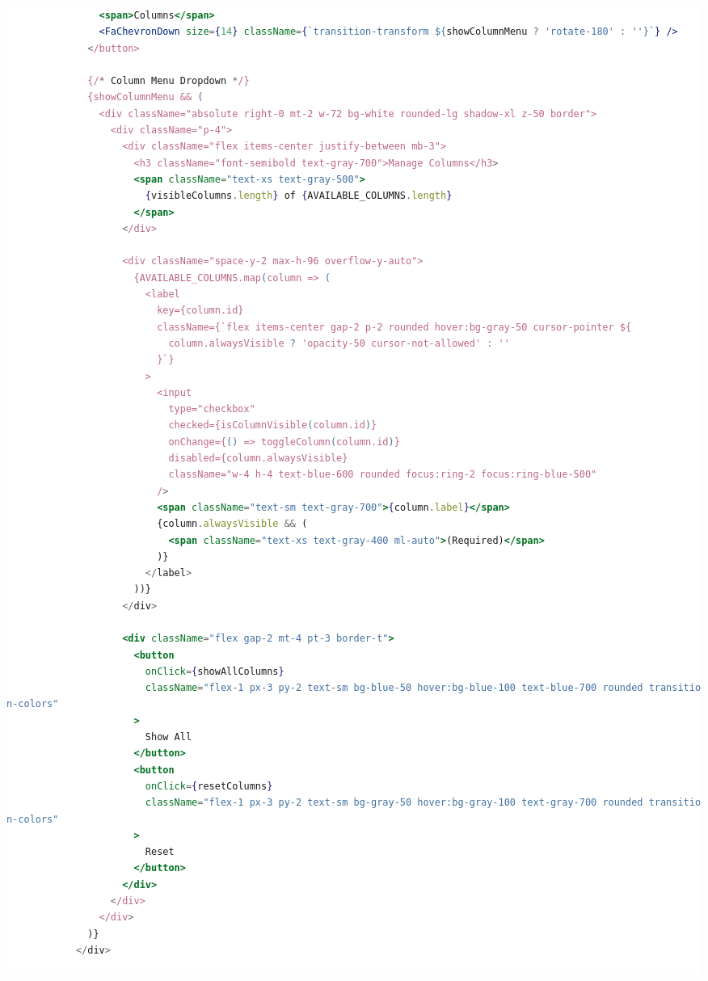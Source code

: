 ```jsx
                <span>Columns</span>
                <FaChevronDown size={14} className={`transition-transform ${showColumnMenu ? 'rotate-180' : ''}`} />
              </button>
              
              {/* Column Menu Dropdown */}
              {showColumnMenu && (
                <div className="absolute right-0 mt-2 w-72 bg-white rounded-lg shadow-xl z-50 border">
                  <div className="p-4">
                    <div className="flex items-center justify-between mb-3">
                      <h3 className="font-semibold text-gray-700">Manage Columns</h3>
                      <span className="text-xs text-gray-500">
                        {visibleColumns.length} of {AVAILABLE_COLUMNS.length}
                      </span>
                    </div>
                    
                    <div className="space-y-2 max-h-96 overflow-y-auto">
                      {AVAILABLE_COLUMNS.map(column => (
                        <label
                          key={column.id}
                          className={`flex items-center gap-2 p-2 rounded hover:bg-gray-50 cursor-pointer ${
                            column.alwaysVisible ? 'opacity-50 cursor-not-allowed' : ''
                          }`}
                        >
                          <input
                            type="checkbox"
                            checked={isColumnVisible(column.id)}
                            onChange={() => toggleColumn(column.id)}
                            disabled={column.alwaysVisible}
                            className="w-4 h-4 text-blue-600 rounded focus:ring-2 focus:ring-blue-500"
                          />
                          <span className="text-sm text-gray-700">{column.label}</span>
                          {column.alwaysVisible && (
                            <span className="text-xs text-gray-400 ml-auto">(Required)</span>
                          )}
                        </label>
                      ))}
                    </div>
                    
                    <div className="flex gap-2 mt-4 pt-3 border-t">
                      <button
                        onClick={showAllColumns}
                        className="flex-1 px-3 py-2 text-sm bg-blue-50 hover:bg-blue-100 text-blue-700 rounded transition-colors"
                      >
                        Show All
                      </button>
                      <button
                        onClick={resetColumns}
                        className="flex-1 px-3 py-2 text-sm bg-gray-50 hover:bg-gray-100 text-gray-700 rounded transition-colors"
                      >
                        Reset
                      </button>
                    </div>
                  </div>
                </div>
              )}
            </div>
            
```